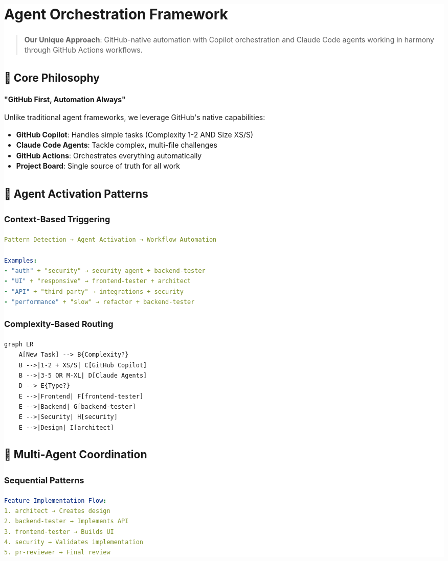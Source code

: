 # Agent Orchestration Framework

> **Our Unique Approach**: GitHub-native automation with Copilot orchestration and Claude Code agents working in harmony through GitHub Actions workflows.

## 🎯 Core Philosophy

**"GitHub First, Automation Always"**

Unlike traditional agent frameworks, we leverage GitHub's native capabilities:
- **GitHub Copilot**: Handles simple tasks (Complexity 1-2 AND Size XS/S)
- **Claude Code Agents**: Tackle complex, multi-file challenges
- **GitHub Actions**: Orchestrates everything automatically
- **Project Board**: Single source of truth for all work

## 🤖 Agent Activation Patterns

### Context-Based Triggering
```yaml
Pattern Detection → Agent Activation → Workflow Automation

Examples:
- "auth" + "security" → security agent + backend-tester
- "UI" + "responsive" → frontend-tester + architect
- "API" + "third-party" → integrations + security
- "performance" + "slow" → refactor + backend-tester
```

### Complexity-Based Routing
```mermaid
graph LR
    A[New Task] --> B{Complexity?}
    B -->|1-2 + XS/S| C[GitHub Copilot]
    B -->|3-5 OR M-XL| D[Claude Agents]
    D --> E{Type?}
    E -->|Frontend| F[frontend-tester]
    E -->|Backend| G[backend-tester]
    E -->|Security| H[security]
    E -->|Design| I[architect]
```

## 🔄 Multi-Agent Coordination

### Sequential Patterns
```yaml
Feature Implementation Flow:
1. architect → Creates design
2. backend-tester → Implements API
3. frontend-tester → Builds UI
4. security → Validates implementation
5. pr-reviewer → Final review
```
